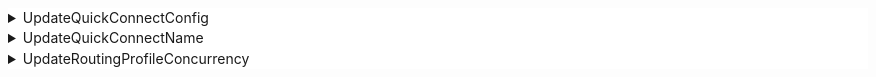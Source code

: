 </summary></details>
<details><summary>
UpdateQuickConnectConfig
</summary></details>
<details><summary>
UpdateQuickConnectName
</summary></details>
<details>
<summary>
UpdateRoutingProfileConcurrency
</summary>

